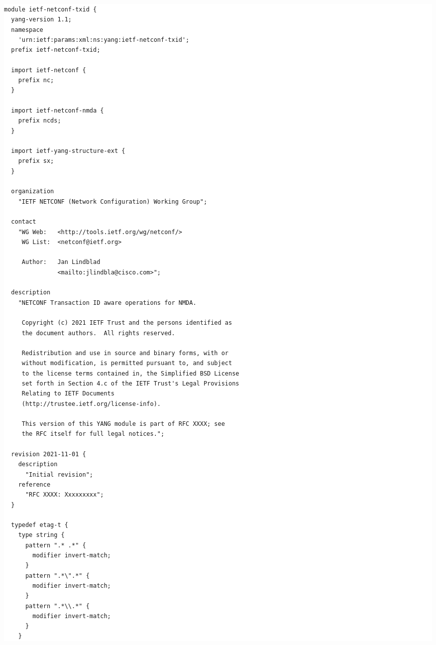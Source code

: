 ~~~ yang
module ietf-netconf-txid {
  yang-version 1.1;
  namespace 
    'urn:ietf:params:xml:ns:yang:ietf-netconf-txid';
  prefix ietf-netconf-txid;

  import ietf-netconf {
    prefix nc;
  }

  import ietf-netconf-nmda {
    prefix ncds;
  }

  import ietf-yang-structure-ext {
    prefix sx;
  }

  organization
    "IETF NETCONF (Network Configuration) Working Group";

  contact
    "WG Web:   <http://tools.ietf.org/wg/netconf/>
     WG List:  <netconf@ietf.org>

     Author:   Jan Lindblad
               <mailto:jlindbla@cisco.com>";

  description
    "NETCONF Transaction ID aware operations for NMDA.

     Copyright (c) 2021 IETF Trust and the persons identified as
     the document authors.  All rights reserved.

     Redistribution and use in source and binary forms, with or
     without modification, is permitted pursuant to, and subject
     to the license terms contained in, the Simplified BSD License
     set forth in Section 4.c of the IETF Trust's Legal Provisions
     Relating to IETF Documents
     (http://trustee.ietf.org/license-info).

     This version of this YANG module is part of RFC XXXX; see
     the RFC itself for full legal notices.";

  revision 2021-11-01 {
    description
      "Initial revision";
    reference
      "RFC XXXX: Xxxxxxxxx";
  }

  typedef etag-t {
    type string {
      pattern ".* .*" {
        modifier invert-match;
      }
      pattern ".*\".*" {
        modifier invert-match;
      }
      pattern ".*\\.*" {
        modifier invert-match;
      }
    }
~~~